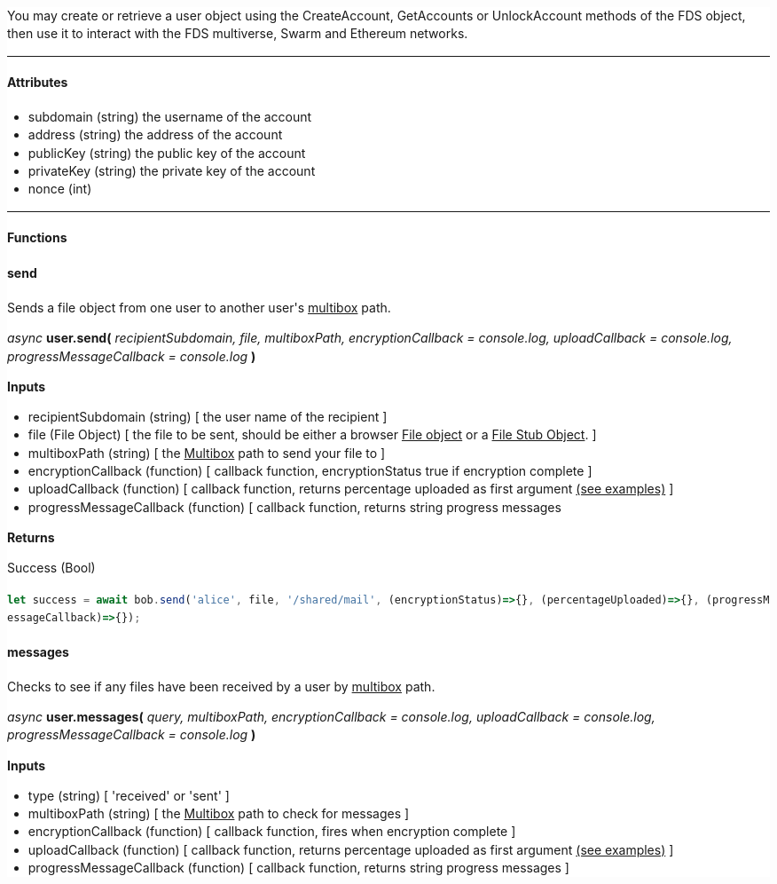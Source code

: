 You may create or retrieve a user object using the CreateAccount, GetAccounts or UnlockAccount methods of the FDS object, then use it to interact with the FDS multiverse, Swarm and Ethereum networks.

----
#### Attributes

- subdomain (string) the username of the account
- address (string) the address of the account
- publicKey (string) the public key of the account
- privateKey (string) the private key of the account
- nonce (int) 

----
#### Functions

#### send

Sends a file object from one user to another user's [multibox](#multibox-contract) path.

*async* **user.send(** *recipientSubdomain, file, multiboxPath, encryptionCallback = console.log, uploadCallback = console.log, progressMessageCallback = console.log* **)**

**Inputs**

- recipientSubdomain (string) [ the user name of the recipient  ]
- file (File Object) [ the file to be sent, should be either a browser [File object](https://developer.mozilla.org/en-US/docs/Web/API/File) or a [File Stub Object](file-objects-in-node).  ]
- multiboxPath (string) [ the [Multibox](#multibox-contract) path to send your file to ]
- encryptionCallback (function) [ callback function, encryptionStatus true if encryption complete ]
- uploadCallback (function) [ callback function, returns percentage uploaded as first argument [(see examples)](#upload-progress-bar) ]
- progressMessageCallback (function) [ callback function, returns string progress messages

**Returns**

Success (Bool)

```javascript
let success = await bob.send('alice', file, '/shared/mail', (encryptionStatus)=>{}, (percentageUploaded)=>{}, (progressMessageCallback)=>{});
```

#### messages

Checks to see if any files have been received by a user by [multibox](#multibox-contract) path. 

*async* **user.messages(** *query, multiboxPath, encryptionCallback = console.log, uploadCallback = console.log, progressMessageCallback = console.log* **)**

**Inputs**

- type (string) [ 'received' or 'sent' ]
- multiboxPath (string) [ the [Multibox](#multibox-contract) path to check for messages ]
- encryptionCallback (function) [ callback function, fires when encryption complete ]
- uploadCallback (function) [ callback function, returns percentage uploaded as first argument [(see examples)](#upload-progress-bar) ]
- progressMessageCallback (function) [ callback function, returns string progress messages ]
